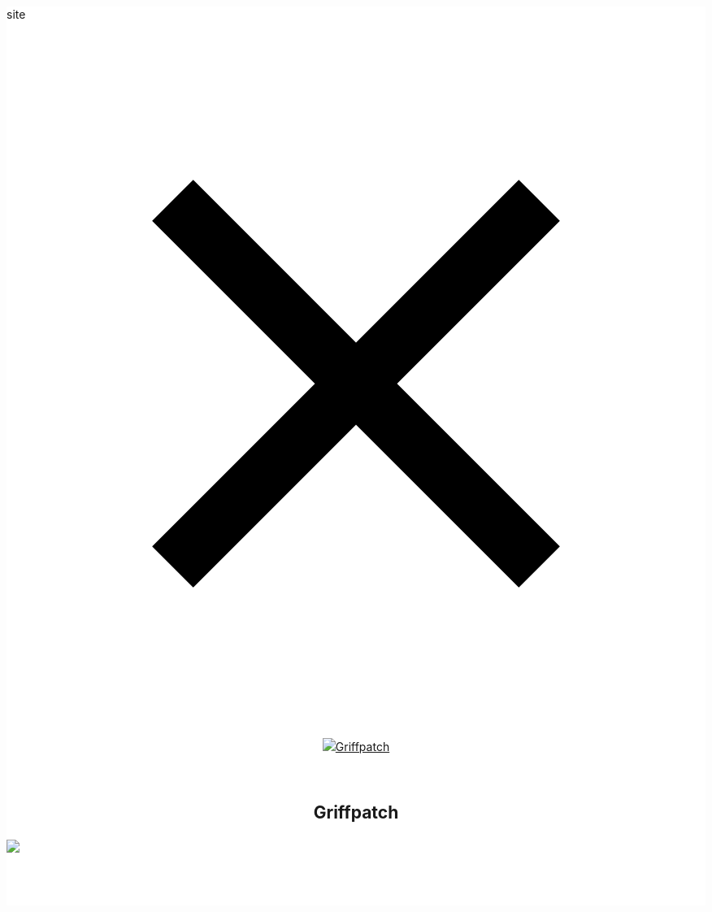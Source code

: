 site</div></div><span jsslot class="A37UZe sxyYjd MQL3Ob"><div role="button" class="U26fgb mUbCce fKz7Od Kk06A M9Bg4d" jscontroller="VXdfxd" jsaction="click:cOuCgd; mousedown:UX7yZ; mouseup:lbsD7e; mouseenter:tfO1Yc; mouseleave:JywGue; focus:AHmuwe; blur:O22p3e; contextmenu:mg9Pef;touchstart:p6p2H; touchmove:FwuNnf; touchend:yfqBxc(preventMouseEvents=true|preventDefault=true); touchcancel:JMtRjd;" jsshadow jsname="pZn8Oc" aria-label="Clear search" aria-disabled="false" tabindex="0" data-tooltip="Clear search" data-tooltip-vertical-offset="-12" data-tooltip-horizontal-offset="0"><div class="VTBa7b MbhUzd" jsname="ksKsZd"></div><span jsslot class="xjKiLb"><span class="Ce1Y1c" style="top: -12px"><svg class="fAUEUd" viewBox="0 0 24 24" focusable="false"><path d="M19 6.41L17.59 5 12 10.59 6.41 5 5 6.41 10.59 12 5 17.59 6.41 19 12 13.41 17.59 19 19 17.59 13.41 12z"></path><path d="M0 0h24v24H0z" fill="none"></path></svg></span></span></div></span><div class="i9lrp mIZh1c"></div><div jsname="XmnwAc" class="OabDMe cXrdqd"></div></div></div><div class="LXRPh"><div jsname="ty6ygf" class="ovnfwe Is7Fhb"></div></div></div></div></div></div></div><div jsname="tiN4bf"><div class="M63kCb"></div><div class="fktJzd AKpWA fOU46b yMcSQd Ly6Unf G9Qloe XeSM4" jsname="UzWXSb" jscontroller="Md9ENb" jsaction="gsiSmd:Ffcznf;yj5fUd:cpPetb;HNXL3:q0Vyke;rcuQ6b:WYd;"><header id="atIdViewHeader"><div class="BbxBP HP6J1d K5Zlne" jsname="WA9qLc" jscontroller="RQOkef" jsaction="rcuQ6b:ywL4Jf;VbOlFf:ywL4Jf;FaOgy:ywL4Jf; keydown:Hq2uPe; wheel:Ut4Ahc;" data-top-navigation="true" data-is-preview="false"><div class="VLoccc K5Zlne ELAV1d" jsname="rtFGi"><div class="Pvc6xe"><div jsname="I8J07e" class="TlfmSc YSH9J"><a class="GAuSPc" jsname="jIujaf" href="/home"><img src="https://lh5.googleusercontent.com/uUN3kSQqnruiqR-pKQlU9yi4QdyI-dX2WzqPHwimGh3df_7hetKZm2jV4cPfk8qN=w16383" class="lzy1Td" role="img" aria-label="Site home" jsname="SwcDWb"><span class="QTKDff p46B7e">Griffpatch</span></a></div></div><div jsname="mADGA" class="zDUgLc"></div></div></div></header><div role="main" class="UtePc RCETm" dir="ltr"><section id="h.4d5a125ffc7f7589_2" class="yaqOZd LB7kq cJgDec nyKByd O13XJf" style=""><div class="Nu95r"><div class="IFuOkc" style="background-size: cover; background-position: center center; background-image: url(https://lh3.googleusercontent.com/43srbXbbxZtq_t819gO4H7-X0nFohs07ZtyHWIfaCjcHhv5mc3kCNZ4e2fqzG1gJ=w16383);" jsname="LQX2Vd"></div></div><div class="mYVXT"><div class="LS81yb VICjCf" tabindex="-1"><div class="hJDwNd-AhqUyc-ibL1re JNdkSc L6cTce-purZT L6cTce-pSzOP"><div class="JNdkSc-SmKAyb"><div class="" jscontroller="sGwD4d" jsaction="zXBUYb:zTPCnb;zQF9Uc:Qxe3nd;" jsname="F57UId"></div></div></div><div class="hJDwNd-AhqUyc-OiUrBf purZT-AhqUyc-II5mzb pSzOP-AhqUyc-qWD73c JNdkSc"><div class="JNdkSc-SmKAyb"><div class="" jscontroller="sGwD4d" jsaction="zXBUYb:zTPCnb;zQF9Uc:Qxe3nd;" jsname="F57UId"><div class="oKdM2c Kzv0Me"><div id="h.4d5a125ffc7f7589_5" class="hJDwNd-AhqUyc-OiUrBf jXK9ad D2fZ2 OjCsFc wHaque GNzUNc"><div class="jXK9ad-SmKAyb"><div class="tyJCtd mGzaTb baZpAe lkHyyc"><h1 id="h.p_tWa9cr8ZYoM7" dir="ltr" class="CDt4Ke zfr3Q duRjpb" style="text-align: center;">Griffpatch</h1></div></div></div></div></div></div></div><div class="hJDwNd-AhqUyc-ibL1re JNdkSc L6cTce-purZT L6cTce-pSzOP"><div class="JNdkSc-SmKAyb"><div class="" jscontroller="sGwD4d" jsaction="zXBUYb:zTPCnb;zQF9Uc:Qxe3nd;" jsname="F57UId"></div></div></div></div></div></section><section id="h.4d5a125ffc7f7589_6" class="yaqOZd" style=""><div class="IFuOkc"></div><div class="mYVXT"><div class="LS81yb VICjCf" tabindex="-1"><div class="hJDwNd-AhqUyc-ibL1re purZT-AhqUyc-ibL1re pSzOP-AhqUyc-ibL1re JNdkSc"><div class="JNdkSc-SmKAyb"><div class="" jscontroller="sGwD4d" jsaction="zXBUYb:zTPCnb;zQF9Uc:Qxe3nd;" jsname="F57UId"><div class="oKdM2c Kzv0Me"><div id="h.4d5a125ffc7f7589_14" class="hJDwNd-AhqUyc-ibL1re purZT-AhqUyc-ibL1re pSzOP-AhqUyc-ibL1re jXK9ad D2fZ2 OjCsFc wHaque"><div class="jXK9ad-SmKAyb"><div class="tyJCtd baZpAe"><div class="t3iYD"><img src="https://lh4.googleusercontent.com/g_hqvXGUXkPsQ-pQ721jrSIUvGx2WX2T1rXI0xsd5RepNuTLqqltM9NlG1n39hYy=w1280" class="CENy8b" role="img" style="width: 100%; margin: 0% 0 0% 0%"></div></div></div></div></div></div></div></div><div class="hJDwNd-AhqUyc-OiUrBf purZT-AhqUyc-II5mzb pSzOP-AhqUyc-qWD73c JNdkSc"><div class="JNdkSc-SmKAyb"><div class="" jscontroller="sGwD4d" jsaction="zXBUYb:zTPCnb;zQF9Uc:Qxe3nd;" jsname="F57UId"><div class="oKdM2c Kzv0Me"><div id="h.4d5a125ffc7f7589_17" class="hJDwNd-AhqUyc-OiUrBf jXK9ad D2fZ2 OjCsFc wHaque GNzUNc"><div class="jXK9ad-SmKAyb"><div class="tyJCtd mGzaTb baZpAe"><div id="h.p_TGFaSYO8ZeiY" class="CobnVe aP9Z7e"></div><h2 id="h.p_TGFaSYO8ZeiY" dir="ltr" class="CDt4Ke zfr3Q JYVBee" style="text-align: left;" tabindex="-1"><div jscontroller="Ae65rd" jsaction="touchstart:UrsOsc; click:KjsqPd; focusout:QZoaZ; mouseover:y0pDld; mouseout:dq0hvd;fv1Rjc:jbFSOd;CrfLRd:SzACGe;" class="CjVfdc"><div class="PPhIP rviiZ" jsname="haAclf"><div role="presentation" class="U26fgb mUbCce fKz7Od LRAOtb Znu9nd M9Bg4d" jscontroller="mxS5xe" jsaction="click:cOuCgd; mousedown:UX7yZ; mouseup:lbsD7e; mouseenter:tfO1Yc; mouseleave:JywGue; focus:AHmuwe; blur:O22p3e; contextmenu:mg9Pef;" jsshadow aria-describedby="h.p_TGFaSYO8ZeiY" aria-label="Copy heading link" aria-disabled="false" data-tooltip="Copy heading link" aria-hidden="true" data-tooltip-position="top" data-tooltip-vertical-offset="12" data-tooltip-horizontal-offset="0"><a class="FKF6mc TpQm9d" href="#h.p_TGFaSYO8ZeiY" aria-label="Copy heading link" jsname="hiK3ld" role="button" aria-describedby="h.p_TGFaSYO8ZeiY"><div class="VTBa7b MbhUzd" jsname="ksKsZd"></div><span jsslot class="xjKiLb"><span class="Ce1Y1c" style="top: -11px"><svg class="OUGEr QdAdhf" width="22px" height="22px" viewBox="0 0 24 24" fill="currentColor" focusable="false"><path d="M0 0h24v24H0z" fill="none"/>
